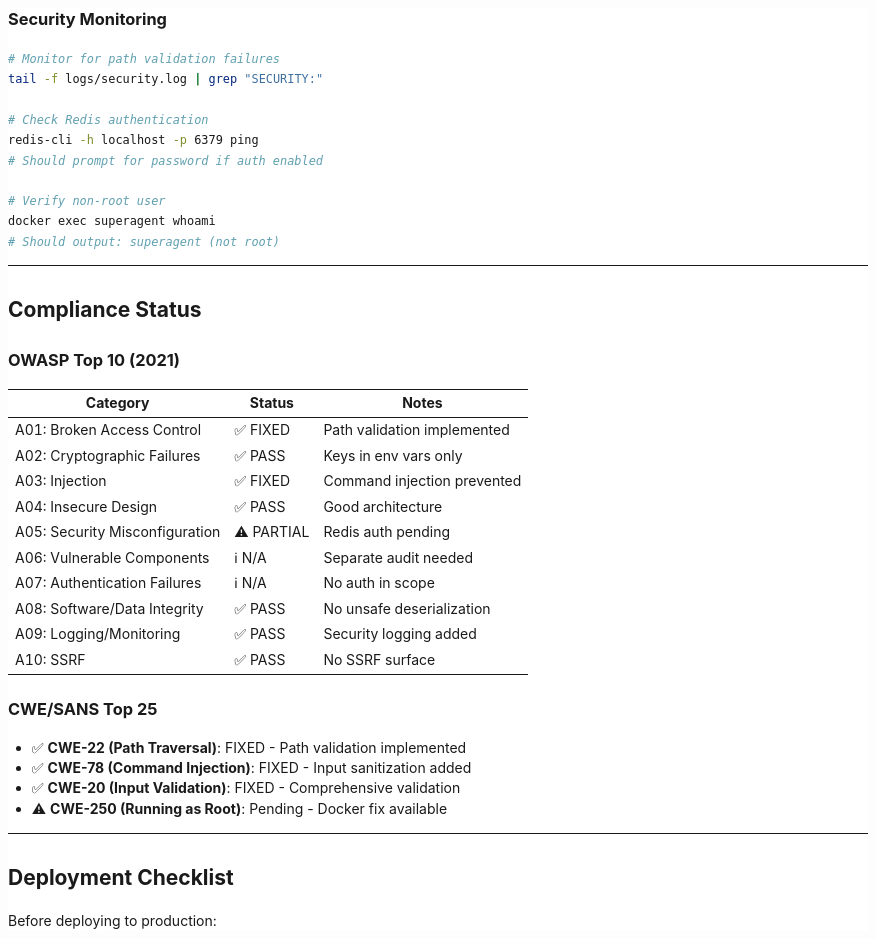 ### Security Monitoring
```bash
# Monitor for path validation failures
tail -f logs/security.log | grep "SECURITY:"

# Check Redis authentication
redis-cli -h localhost -p 6379 ping
# Should prompt for password if auth enabled

# Verify non-root user
docker exec superagent whoami
# Should output: superagent (not root)
```

---

## Compliance Status

### OWASP Top 10 (2021)
| Category | Status | Notes |
|----------|--------|-------|
| A01: Broken Access Control | ✅ FIXED | Path validation implemented |
| A02: Cryptographic Failures | ✅ PASS | Keys in env vars only |
| A03: Injection | ✅ FIXED | Command injection prevented |
| A04: Insecure Design | ✅ PASS | Good architecture |
| A05: Security Misconfiguration | ⚠️ PARTIAL | Redis auth pending |
| A06: Vulnerable Components | ℹ️ N/A | Separate audit needed |
| A07: Authentication Failures | ℹ️ N/A | No auth in scope |
| A08: Software/Data Integrity | ✅ PASS | No unsafe deserialization |
| A09: Logging/Monitoring | ✅ PASS | Security logging added |
| A10: SSRF | ✅ PASS | No SSRF surface |

### CWE/SANS Top 25
- ✅ **CWE-22 (Path Traversal)**: FIXED - Path validation implemented
- ✅ **CWE-78 (Command Injection)**: FIXED - Input sanitization added
- ✅ **CWE-20 (Input Validation)**: FIXED - Comprehensive validation
- ⚠️ **CWE-250 (Running as Root)**: Pending - Docker fix available

---

## Deployment Checklist

Before deploying to production:
